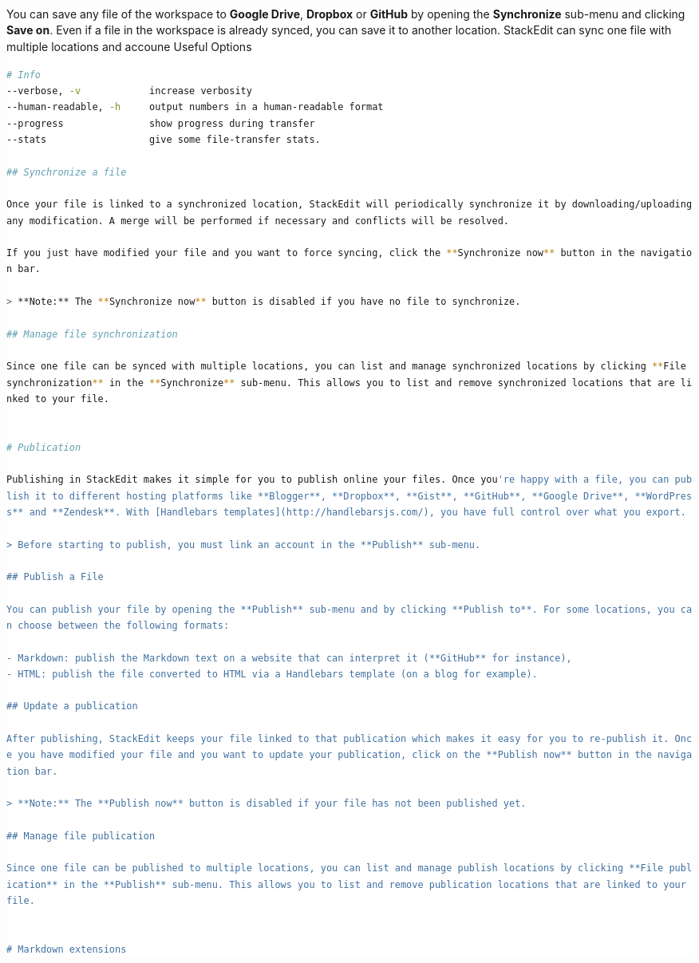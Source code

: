 You can save any file of the workspace to **Google Drive**, **Dropbox** or **GitHub** by opening the **Synchronize** sub-menu and clicking **Save on**. Even if a file in the workspace is already synced, you can save it to another location. StackEdit can sync one file with multiple locations and accoune Useful Options

```bash
# Info
--verbose, -v            increase verbosity
--human-readable, -h     output numbers in a human-readable format
--progress               show progress during transfer
--stats                  give some file-transfer stats.

## Synchronize a file

Once your file is linked to a synchronized location, StackEdit will periodically synchronize it by downloading/uploading any modification. A merge will be performed if necessary and conflicts will be resolved.

If you just have modified your file and you want to force syncing, click the **Synchronize now** button in the navigation bar.

> **Note:** The **Synchronize now** button is disabled if you have no file to synchronize.

## Manage file synchronization

Since one file can be synced with multiple locations, you can list and manage synchronized locations by clicking **File synchronization** in the **Synchronize** sub-menu. This allows you to list and remove synchronized locations that are linked to your file.


# Publication

Publishing in StackEdit makes it simple for you to publish online your files. Once you're happy with a file, you can publish it to different hosting platforms like **Blogger**, **Dropbox**, **Gist**, **GitHub**, **Google Drive**, **WordPress** and **Zendesk**. With [Handlebars templates](http://handlebarsjs.com/), you have full control over what you export.

> Before starting to publish, you must link an account in the **Publish** sub-menu.

## Publish a File

You can publish your file by opening the **Publish** sub-menu and by clicking **Publish to**. For some locations, you can choose between the following formats:

- Markdown: publish the Markdown text on a website that can interpret it (**GitHub** for instance),
- HTML: publish the file converted to HTML via a Handlebars template (on a blog for example).

## Update a publication

After publishing, StackEdit keeps your file linked to that publication which makes it easy for you to re-publish it. Once you have modified your file and you want to update your publication, click on the **Publish now** button in the navigation bar.

> **Note:** The **Publish now** button is disabled if your file has not been published yet.

## Manage file publication

Since one file can be published to multiple locations, you can list and manage publish locations by clicking **File publication** in the **Publish** sub-menu. This allows you to list and remove publication locations that are linked to your file.


# Markdown extensions

```